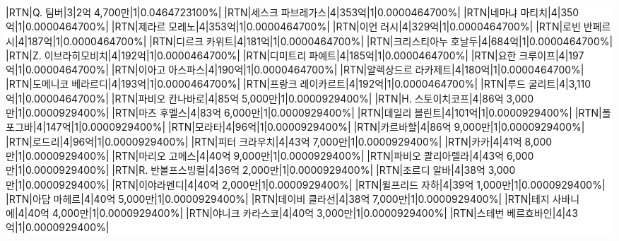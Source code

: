 |RTN|Q. 팀버|3|2억 4,700만|1|0.0464723100%|
|RTN|세스크 파브레가스|4|353억|1|0.0000464700%|
|RTN|네마냐 마티치|4|350억|1|0.0000464700%|
|RTN|제라르 모레노|4|353억|1|0.0000464700%|
|RTN|이언 러시|4|329억|1|0.0000464700%|
|RTN|로빈 반페르시|4|187억|1|0.0000464700%|
|RTN|디르크 카위트|4|181억|1|0.0000464700%|
|RTN|크리스티아누 호날두|4|684억|1|0.0000464700%|
|RTN|Z. 이브라히모비치|4|192억|1|0.0000464700%|
|RTN|디미트리 파예트|4|185억|1|0.0000464700%|
|RTN|요한 크루이프|4|197억|1|0.0000464700%|
|RTN|이아고 아스파스|4|190억|1|0.0000464700%|
|RTN|알렉상드르 라카제트|4|180억|1|0.0000464700%|
|RTN|도메니코 베라르디|4|193억|1|0.0000464700%|
|RTN|프랑크 레이카르트|4|192억|1|0.0000464700%|
|RTN|루드 굴리트|4|3,110억|1|0.0000464700%|
|RTN|파비오 칸나바로|4|85억 5,000만|1|0.0000929400%|
|RTN|H. 스토이치코프|4|86억 3,000만|1|0.0000929400%|
|RTN|마츠 후멜스|4|83억 6,000만|1|0.0000929400%|
|RTN|데일리 블린트|4|101억|1|0.0000929400%|
|RTN|폴 포그바|4|147억|1|0.0000929400%|
|RTN|모라타|4|96억|1|0.0000929400%|
|RTN|카르바할|4|86억 9,000만|1|0.0000929400%|
|RTN|로드리|4|96억|1|0.0000929400%|
|RTN|피터 크라우치|4|43억 7,000만|1|0.0000929400%|
|RTN|카카|4|41억 8,000만|1|0.0000929400%|
|RTN|마리오 고메스|4|40억 9,000만|1|0.0000929400%|
|RTN|파비오 콸리아렐라|4|43억 6,000만|1|0.0000929400%|
|RTN|R. 반볼프스빙컬|4|36억 2,000만|1|0.0000929400%|
|RTN|조르디 알바|4|38억 3,000만|1|0.0000929400%|
|RTN|이야라멘디|4|40억 2,000만|1|0.0000929400%|
|RTN|윌프리드 자하|4|39억 1,000만|1|0.0000929400%|
|RTN|아담 마헤르|4|40억 5,000만|1|0.0000929400%|
|RTN|데이비 클라선|4|38억 7,000만|1|0.0000929400%|
|RTN|테지 사바니에|4|40억 4,000만|1|0.0000929400%|
|RTN|야니크 카라스코|4|40억 3,000만|1|0.0000929400%|
|RTN|스테번 베르흐바인|4|43억|1|0.0000929400%|